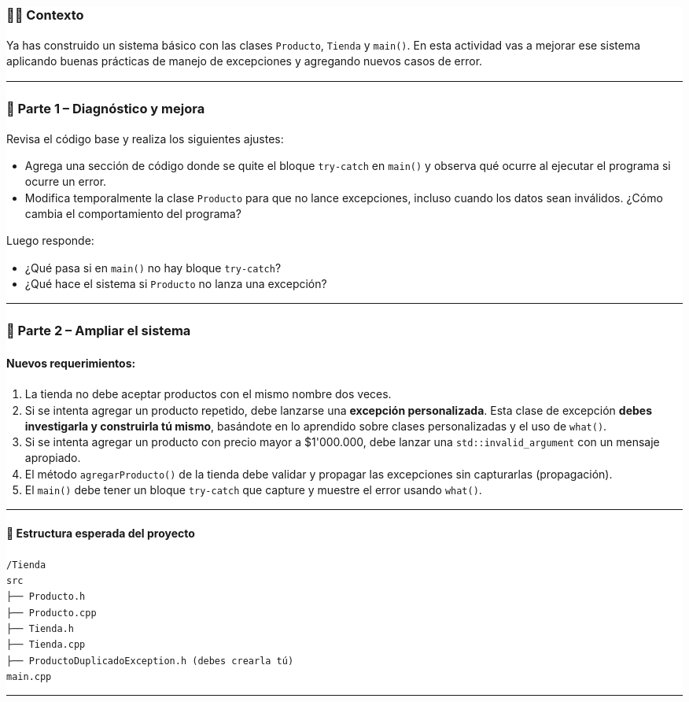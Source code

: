 
### 👨‍💻 Contexto

Ya has construido un sistema básico con las clases `Producto`, `Tienda` y `main()`. En esta actividad vas a mejorar ese sistema aplicando buenas prácticas de manejo de excepciones y agregando nuevos casos de error.

---

### 🔧 Parte 1 – Diagnóstico y mejora

Revisa el código base y realiza los siguientes ajustes:

- Agrega una sección de código donde se quite el bloque `try-catch` en `main()` y observa qué ocurre al ejecutar el programa si ocurre un error.
- Modifica temporalmente la clase `Producto` para que no lance excepciones, incluso cuando los datos sean inválidos. ¿Cómo cambia el comportamiento del programa?

Luego responde:

- ¿Qué pasa si en `main()` no hay bloque `try-catch`?
- ¿Qué hace el sistema si `Producto` no lanza una excepción?

---

### 🚀 Parte 2 – Ampliar el sistema

#### Nuevos requerimientos:

1. La tienda no debe aceptar productos con el mismo nombre dos veces.
2. Si se intenta agregar un producto repetido, debe lanzarse una **excepción personalizada**. Esta clase de excepción **debes investigarla y construirla tú mismo**, basándote en lo aprendido sobre clases personalizadas y el uso de `what()`.
3. Si se intenta agregar un producto con precio mayor a \$1'000.000, debe lanzar una `std::invalid_argument` con un mensaje apropiado.
4. El método `agregarProducto()` de la tienda debe validar y propagar las excepciones sin capturarlas (propagación).
5. El `main()` debe tener un bloque `try-catch` que capture y muestre el error usando `what()`.

---

#### 📂 Estructura esperada del proyecto

```
/Tienda
src
├── Producto.h
├── Producto.cpp
├── Tienda.h
├── Tienda.cpp
├── ProductoDuplicadoException.h (debes crearla tú)
main.cpp
```

---
